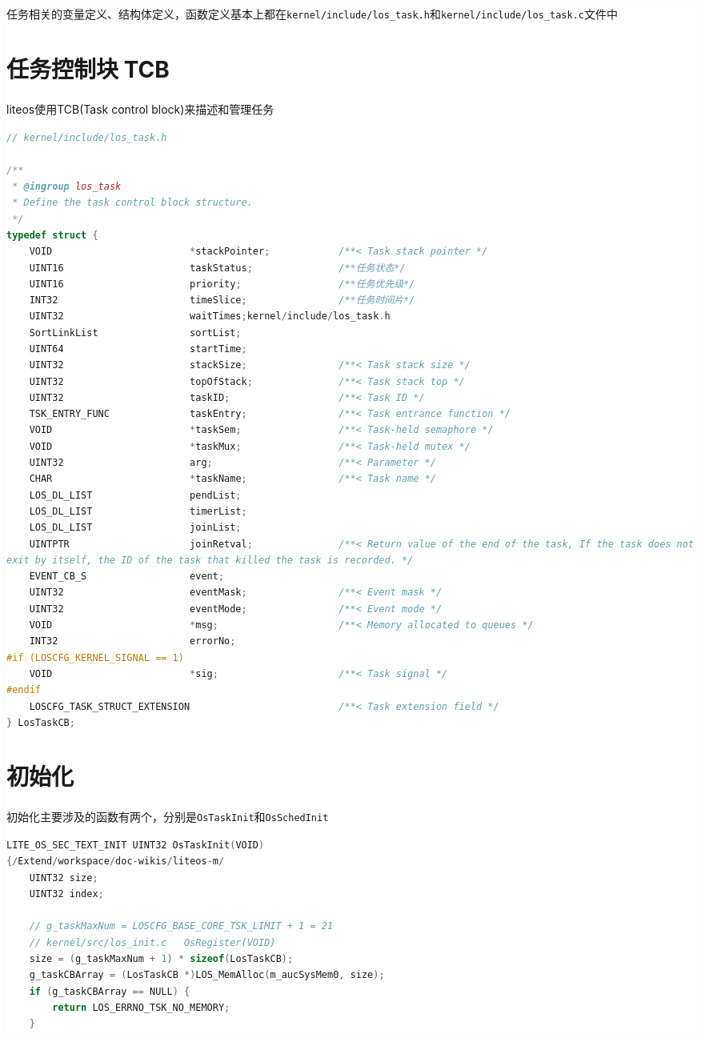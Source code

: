 任务相关的变量定义、结构体定义，函数定义基本上都在`kernel/include/los_task.h`和`kernel/include/los_task.c`文件中

# 任务控制块 TCB

liteos使用TCB(Task control block)来描述和管理任务

```c
// kernel/include/los_task.h

/**
 * @ingroup los_task
 * Define the task control block structure.
 */
typedef struct {
    VOID                        *stackPointer;            /**< Task stack pointer */
    UINT16                      taskStatus;               /**任务状态*/
    UINT16                      priority;                 /**任务优先级*/
    INT32                       timeSlice;                /**任务时间片*/
    UINT32                      waitTimes;kernel/include/los_task.h
    SortLinkList                sortList;
    UINT64                      startTime;
    UINT32                      stackSize;                /**< Task stack size */
    UINT32                      topOfStack;               /**< Task stack top */
    UINT32                      taskID;                   /**< Task ID */
    TSK_ENTRY_FUNC              taskEntry;                /**< Task entrance function */
    VOID                        *taskSem;                 /**< Task-held semaphore */
    VOID                        *taskMux;                 /**< Task-held mutex */
    UINT32                      arg;                      /**< Parameter */
    CHAR                        *taskName;                /**< Task name */
    LOS_DL_LIST                 pendList;
    LOS_DL_LIST                 timerList;
    LOS_DL_LIST                 joinList;
    UINTPTR                     joinRetval;               /**< Return value of the end of the task, If the task does not exit by itself, the ID of the task that killed the task is recorded. */
    EVENT_CB_S                  event;
    UINT32                      eventMask;                /**< Event mask */
    UINT32                      eventMode;                /**< Event mode */
    VOID                        *msg;                     /**< Memory allocated to queues */
    INT32                       errorNo;
#if (LOSCFG_KERNEL_SIGNAL == 1)
    VOID                        *sig;                     /**< Task signal */
#endif
    LOSCFG_TASK_STRUCT_EXTENSION                          /**< Task extension field */
} LosTaskCB;
```

# 初始化

初始化主要涉及的函数有两个，分别是`OsTaskInit`和`OsSchedInit`

```c
LITE_OS_SEC_TEXT_INIT UINT32 OsTaskInit(VOID)
{/Extend/workspace/doc-wikis/liteos-m/
    UINT32 size;
    UINT32 index;

    // g_taskMaxNum = LOSCFG_BASE_CORE_TSK_LIMIT + 1 = 21
    // kernel/src/los_init.c   OsRegister(VOID)
    size = (g_taskMaxNum + 1) * sizeof(LosTaskCB);  
    g_taskCBArray = (LosTaskCB *)LOS_MemAlloc(m_aucSysMem0, size);
    if (g_taskCBArray == NULL) {
        return LOS_ERRNO_TSK_NO_MEMORY;
    }

```